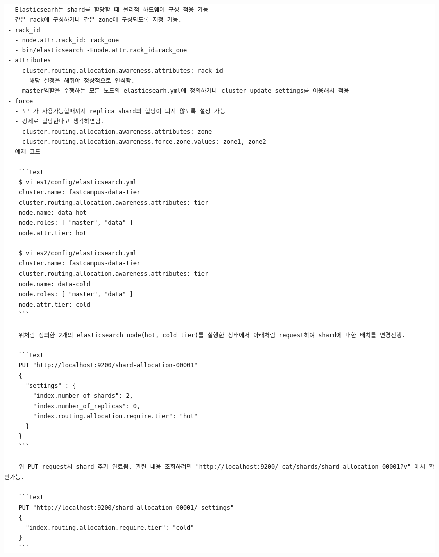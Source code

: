      - Elasticsearh는 shard를 할당할 때 물리적 하드웨어 구성 적용 가능
     - 같은 rack에 구성하거나 같은 zone에 구성되도록 지정 가능.
     - rack_id
       - node.attr.rack_id: rack_one
       - bin/elasticsearch -Enode.attr.rack_id=rack_one
     - attributes
       - cluster.routing.allocation.awareness.attributes: rack_id
         - 해당 설정을 해줘야 정상적으로 인식함.
       - master역할을 수행하는 모든 노드의 elasticsearh.yml에 정의하거나 cluster update settings를 이용해서 적용
     - force
       - 노드가 사용가능할때까지 replica shard의 할당이 되지 않도록 설정 가능
       - 강제로 할당한다고 생각하면됨.
       - cluster.routing.allocation.awareness.attributes: zone
       - cluster.routing.allocation.awareness.force.zone.values: zone1, zone2
     - 예제 코드

        ```text
        $ vi es1/config/elasticsearch.yml
        cluster.name: fastcampus-data-tier
        cluster.routing.allocation.awareness.attributes: tier
        node.name: data-hot
        node.roles: [ "master", "data" ]
        node.attr.tier: hot

        $ vi es2/config/elasticsearch.yml
        cluster.name: fastcampus-data-tier
        cluster.routing.allocation.awareness.attributes: tier
        node.name: data-cold
        node.roles: [ "master", "data" ]
        node.attr.tier: cold
        ```

        위처럼 정의한 2개의 elasticsearch node(hot, cold tier)를 실행한 상태에서 아래처럼 request하여 shard에 대한 배치를 변경진행.

        ```text
        PUT "http://localhost:9200/shard-allocation-00001"
        {
          "settings" : {
            "index.number_of_shards": 2,
            "index.number_of_replicas": 0,
            "index.routing.allocation.require.tier": "hot"
          }
        }
        ```

        위 PUT request시 shard 추가 완료됨. 관련 내용 조회하려면 "http://localhost:9200/_cat/shards/shard-allocation-00001?v" 에서 확인가능.

        ```text
        PUT "http://localhost:9200/shard-allocation-00001/_settings"
        {
          "index.routing.allocation.require.tier": "cold"
        }
        ```
